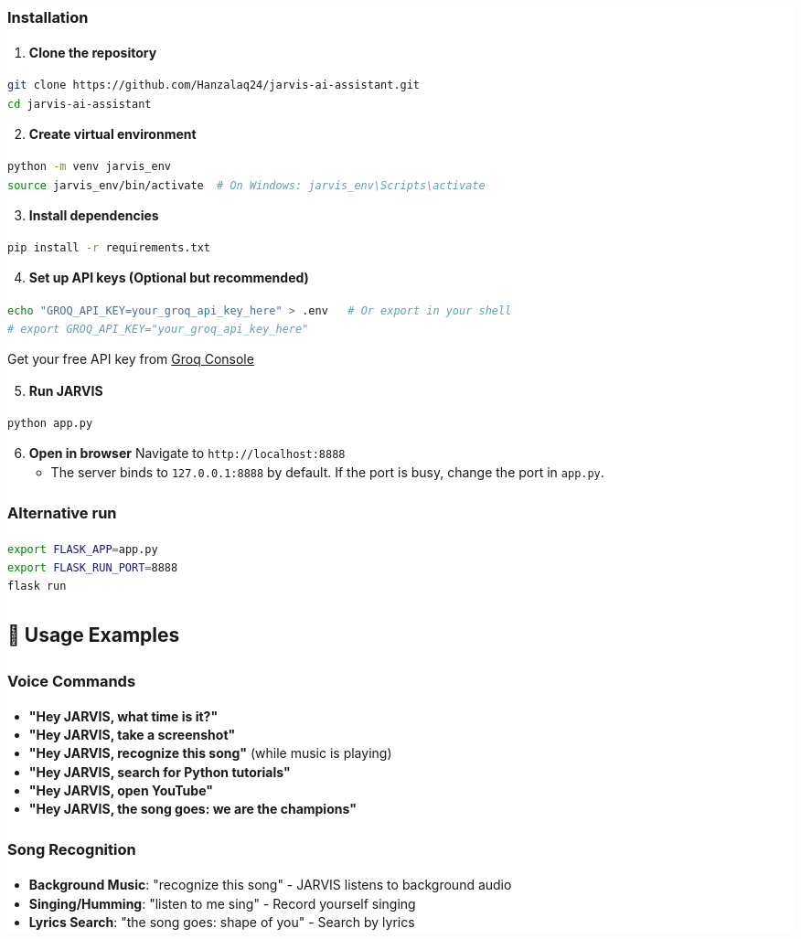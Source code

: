 ### Installation

1. **Clone the repository**
```bash
git clone https://github.com/Hanzalaq24/jarvis-ai-assistant.git
cd jarvis-ai-assistant
```

2. **Create virtual environment**
```bash
python -m venv jarvis_env
source jarvis_env/bin/activate  # On Windows: jarvis_env\Scripts\activate
```

3. **Install dependencies**
```bash
pip install -r requirements.txt
```

4. **Set up API keys (Optional but recommended)**
```bash
echo "GROQ_API_KEY=your_groq_api_key_here" > .env   # Or export in your shell
# export GROQ_API_KEY="your_groq_api_key_here"
```
Get your free API key from [Groq Console](https://console.groq.com/)

5. **Run JARVIS**
```bash
python app.py
```

6. **Open in browser**
Navigate to `http://localhost:8888`
   - The server binds to `127.0.0.1:8888` by default. If the port is busy, change the port in `app.py`.

### Alternative run
```bash
export FLASK_APP=app.py
export FLASK_RUN_PORT=8888
flask run
```

## 🎯 Usage Examples

### Voice Commands
- **"Hey JARVIS, what time is it?"**
- **"Hey JARVIS, take a screenshot"**
- **"Hey JARVIS, recognize this song"** (while music is playing)
- **"Hey JARVIS, search for Python tutorials"**
- **"Hey JARVIS, open YouTube"**
- **"Hey JARVIS, the song goes: we are the champions"**

### Song Recognition
- **Background Music**: "recognize this song" - JARVIS listens to background audio
- **Singing/Humming**: "listen to me sing" - Record yourself singing
- **Lyrics Search**: "the song goes: shape of you" - Search by lyrics
